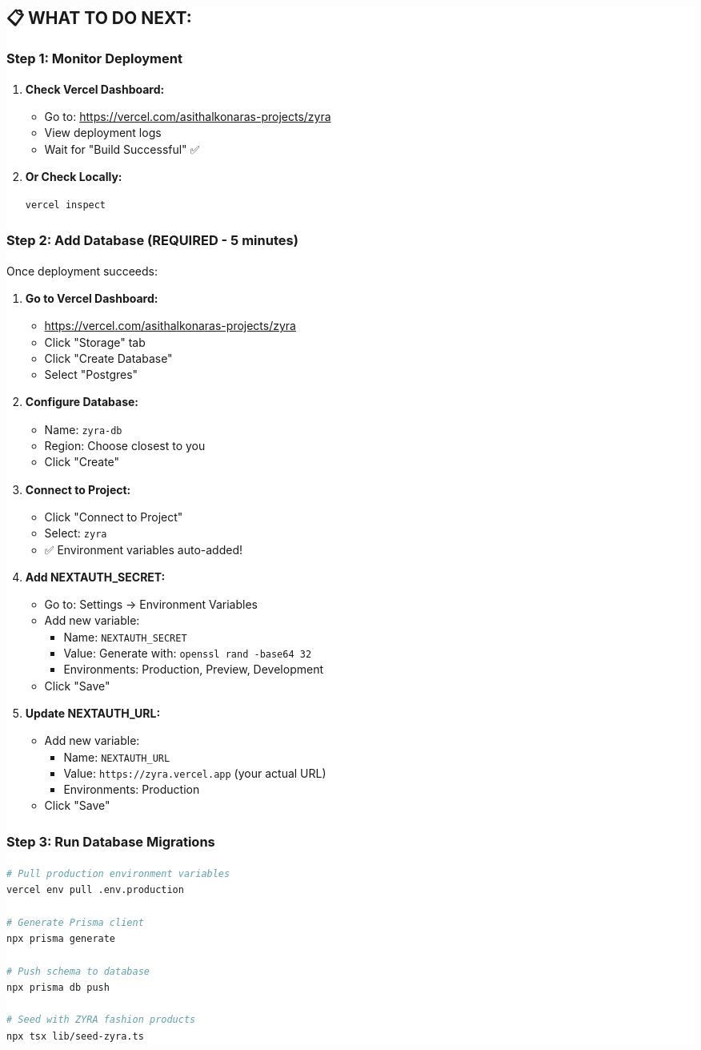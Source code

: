 
## 📋 **WHAT TO DO NEXT:**

### **Step 1: Monitor Deployment**

1. **Check Vercel Dashboard:**
   - Go to: https://vercel.com/asithalkonaras-projects/zyra
   - View deployment logs
   - Wait for "Build Successful" ✅

2. **Or Check Locally:**
   ```bash
   vercel inspect
   ```

### **Step 2: Add Database (REQUIRED - 5 minutes)**

Once deployment succeeds:

1. **Go to Vercel Dashboard:**
   - https://vercel.com/asithalkonaras-projects/zyra
   - Click "Storage" tab
   - Click "Create Database"
   - Select "Postgres"

2. **Configure Database:**
   - Name: `zyra-db`
   - Region: Choose closest to you
   - Click "Create"

3. **Connect to Project:**
   - Click "Connect to Project"
   - Select: `zyra`
   - ✅ Environment variables auto-added!

4. **Add NEXTAUTH_SECRET:**
   - Go to: Settings → Environment Variables
   - Add new variable:
     - Name: `NEXTAUTH_SECRET`
     - Value: Generate with: `openssl rand -base64 32`
     - Environments: Production, Preview, Development
   - Click "Save"

5. **Update NEXTAUTH_URL:**
   - Add new variable:
     - Name: `NEXTAUTH_URL`
     - Value: `https://zyra.vercel.app` (your actual URL)
     - Environments: Production
   - Click "Save"

### **Step 3: Run Database Migrations**

```bash
# Pull production environment variables
vercel env pull .env.production

# Generate Prisma client
npx prisma generate

# Push schema to database
npx prisma db push

# Seed with ZYRA fashion products
npx tsx lib/seed-zyra.ts
```
